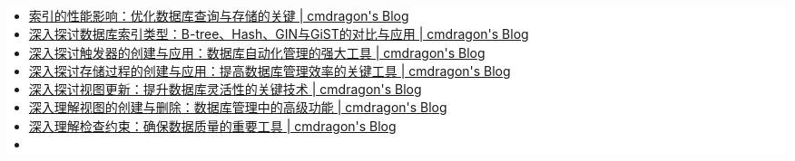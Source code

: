 - [索引的性能影响：优化数据库查询与存储的关键 | cmdragon's Blog](https://blog.cmdragon.cn/posts/076f666ba145/)
- [深入探讨数据库索引类型：B-tree、Hash、GIN与GiST的对比与应用 | cmdragon's Blog](https://blog.cmdragon.cn/posts/7f7df47953c4/)
- [深入探讨触发器的创建与应用：数据库自动化管理的强大工具 | cmdragon's Blog](https://blog.cmdragon.cn/posts/5765e6b13d4e/)
- [深入探讨存储过程的创建与应用：提高数据库管理效率的关键工具 | cmdragon's Blog](https://blog.cmdragon.cn/posts/98a999d55ec8/)
- [深入探讨视图更新：提升数据库灵活性的关键技术 | cmdragon's Blog](https://blog.cmdragon.cn/posts/6e90926327b9/)
- [深入理解视图的创建与删除：数据库管理中的高级功能 | cmdragon's Blog](https://blog.cmdragon.cn/posts/9b26b52722c6/)
- [深入理解检查约束：确保数据质量的重要工具 | cmdragon's Blog](https://blog.cmdragon.cn/posts/16ef025755f4/)
-



